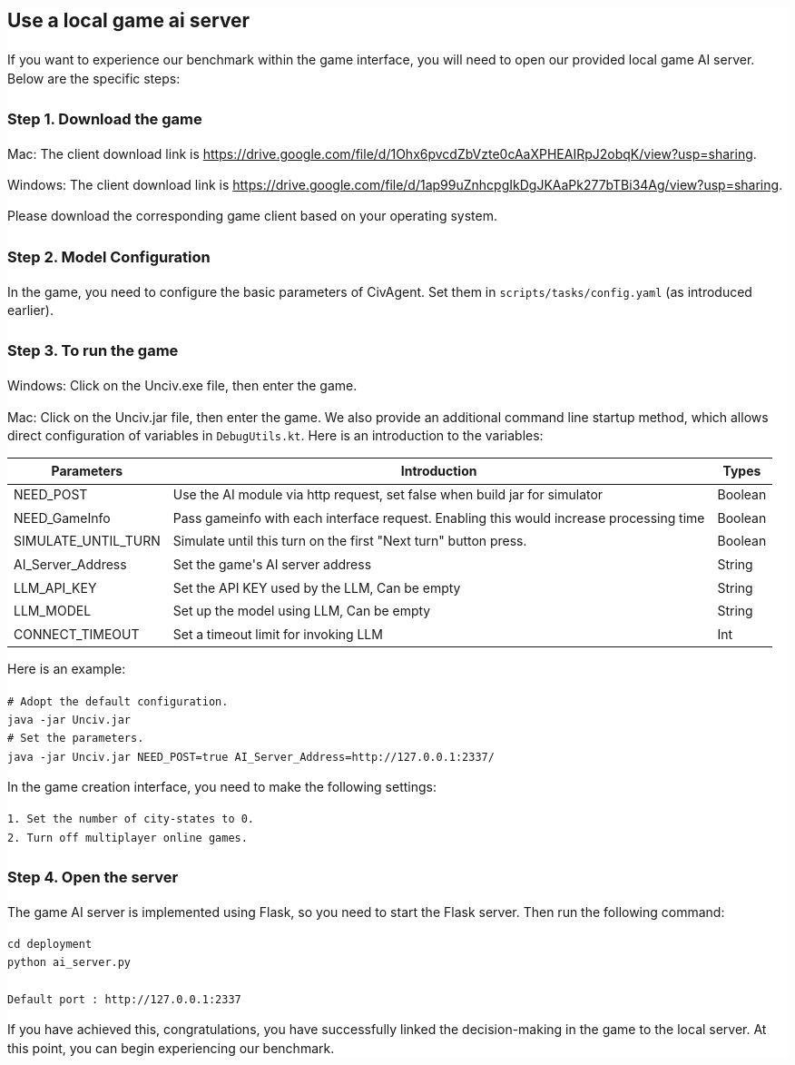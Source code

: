 ##  Use a local game ai server
If you want to experience our benchmark within the game interface, you will need to open our provided local game AI server. Below are the specific steps:

### Step 1.  Download the game

Mac: The client download link is https://drive.google.com/file/d/1Ohx6pvcdZbVzte0cAaXPHEAIRpJ2obqK/view?usp=sharing.

Windows: The client download link is https://drive.google.com/file/d/1ap99uZnhcpgIkDgJKAaPk277bTBi34Ag/view?usp=sharing.

Please download the corresponding game client based on your operating system.

### Step 2. Model Configuration
In the game, you need to configure the basic parameters of CivAgent. Set them in `scripts/tasks/config.yaml` (as introduced earlier).

### Step 3. To run the game

Windows: Click on the Unciv.exe file, then enter the game.

Mac: Click on the Unciv.jar file, then enter the game.
We also provide an additional command line startup method, which allows direct configuration of variables in `DebugUtils.kt`. Here is an introduction to the variables:

| Parameters   | Introduction| Types
|--------------|-------|-------|
| NEED_POST         | Use the AI module via http request, set false when build jar for simulator|Boolean|
| NEED_GameInfo     | Pass gameinfo with each interface request. Enabling this would increase processing time |Boolean|
| SIMULATE_UNTIL_TURN   | Simulate until this turn on the first "Next turn" button press. |Boolean|
| AI_Server_Address  | Set the game's AI server address |String|
| LLM_API_KEY  | Set the API KEY used by the LLM, Can be empty |String|
| LLM_MODEL | Set up the model using LLM, Can be empty|String|
| CONNECT_TIMEOUT  | Set a timeout limit for invoking LLM |Int|

Here is an example:

```
# Adopt the default configuration.
java -jar Unciv.jar 
# Set the parameters.
java -jar Unciv.jar NEED_POST=true AI_Server_Address=http://127.0.0.1:2337/
```

In the game creation interface, you need to make the following settings:
```
1. Set the number of city-states to 0.
2. Turn off multiplayer online games.
```
### Step 4. Open the server
The game AI server is implemented using Flask, so you need to start the Flask server. Then run the following command:
```
cd deployment
python ai_server.py

Default port : http://127.0.0.1:2337
```
If you have achieved this, congratulations, you have successfully linked the decision-making in the game to the local server. At this point, you can begin experiencing our benchmark.